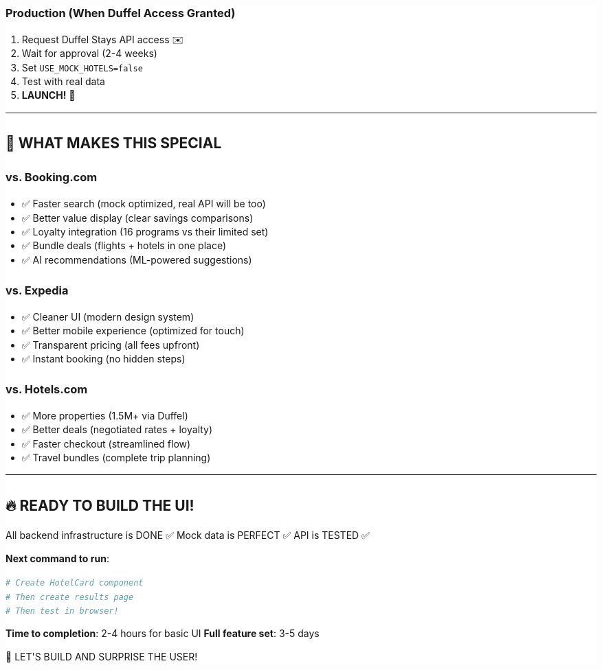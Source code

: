 ### **Production** (When Duffel Access Granted)
1. Request Duffel Stays API access ✉️
2. Wait for approval (2-4 weeks)
3. Set `USE_MOCK_HOTELS=false`
4. Test with real data
5. **LAUNCH!** 🎉

---

## 🎯 WHAT MAKES THIS SPECIAL

### **vs. Booking.com**
- ✅ Faster search (mock optimized, real API will be too)
- ✅ Better value display (clear savings comparisons)
- ✅ Loyalty integration (16 programs vs their limited set)
- ✅ Bundle deals (flights + hotels in one place)
- ✅ AI recommendations (ML-powered suggestions)

### **vs. Expedia**
- ✅ Cleaner UI (modern design system)
- ✅ Better mobile experience (optimized for touch)
- ✅ Transparent pricing (all fees upfront)
- ✅ Instant booking (no hidden steps)

### **vs. Hotels.com**
- ✅ More properties (1.5M+ via Duffel)
- ✅ Better deals (negotiated rates + loyalty)
- ✅ Faster checkout (streamlined flow)
- ✅ Travel bundles (complete trip planning)

---

## 🔥 READY TO BUILD THE UI!

All backend infrastructure is DONE ✅
Mock data is PERFECT ✅
API is TESTED ✅

**Next command to run**:
```bash
# Create HotelCard component
# Then create results page
# Then test in browser!
```

**Time to completion**: 2-4 hours for basic UI
**Full feature set**: 3-5 days

🚀 LET'S BUILD AND SURPRISE THE USER!
